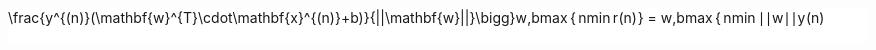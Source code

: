 \frac{y^{(n)}(\mathbf{w}^{T}\cdot\mathbf{x}^{(n)}+b)}{||\mathbf{w}||}\bigg\}</annotation></semantics></math></span><span class="katex-html" aria-hidden="true"><span class="base"><span class="strut" style="height: 2.40003em; vertical-align: -0.95003em;"></span><span class="mop op-limits"><span class="vlist-t vlist-t2"><span class="vlist-r"><span class="vlist" style="height: 0.43056em;"><span class="" style="top: -2.04789em; margin-left: 0em;"><span class="pstrut" style="height: 2.7em;"></span><span class="sizing reset-size6 size3 mtight"><span class="mord mtight"><span class="mord mtight"><span class="mord mathbf mtight" style="margin-right: 0.01597em;">w</span></span><span class="mpunct mtight">,</span><span class="mord mathit mtight">b</span></span></span></span><span class="" style="top: -2.7em;"><span class="pstrut" style="height: 2.7em;"></span><span class=""><span class="mop">max</span></span></span></span><span class="vlist-s">​</span></span><span class="vlist-r"><span class="vlist" style="height: 0.888216em;"><span class=""></span></span></span></span></span><span class="mspace" style="margin-right: 0.166667em;"></span><span class="mord"><span class="delimsizing size3">{</span></span><span class="mspace" style="margin-right: 0.166667em;"></span><span class="mop op-limits"><span class="vlist-t vlist-t2"><span class="vlist-r"><span class="vlist" style="height: 0.66786em;"><span class="" style="top: -2.1em; margin-left: 0em;"><span class="pstrut" style="height: 2.7em;"></span><span class="sizing reset-size6 size3 mtight"><span class="mord mtight"><span class="mord mathit mtight">n</span></span></span></span><span class="" style="top: -2.7em;"><span class="pstrut" style="height: 2.7em;"></span><span class=""><span class="mop">min</span></span></span></span><span class="vlist-s">​</span></span><span class="vlist-r"><span class="vlist" style="height: 0.7em;"><span class=""></span></span></span></span></span><span class="mspace" style="margin-right: 0.166667em;"></span><span class="mord"><span class="mord mathit" style="margin-right: 0.02778em;">r</span><span class="msupsub"><span class="vlist-t"><span class="vlist-r"><span class="vlist" style="height: 0.938em;"><span class="" style="top: -3.113em; margin-right: 0.05em;"><span class="pstrut" style="height: 2.7em;"></span><span class="sizing reset-size6 size3 mtight"><span class="mord mtight"><span class="mopen mtight">(</span><span class="mord mathit mtight">n</span><span class="mclose mtight">)</span></span></span></span></span></span></span></span></span><span class="mord"><span class="delimsizing size3">}</span></span><span class="mspace" style="margin-right: 0.277778em;"></span><span class="mrel">=</span><span class="mspace" style="margin-right: 0.277778em;"></span></span><span class="base"><span class="strut" style="height: 2.51503em; vertical-align: -0.95003em;"></span><span class="mop op-limits"><span class="vlist-t vlist-t2"><span class="vlist-r"><span class="vlist" style="height: 0.43056em;"><span class="" style="top: -2.04789em; margin-left: 0em;"><span class="pstrut" style="height: 2.7em;"></span><span class="sizing reset-size6 size3 mtight"><span class="mord mtight"><span class="mord mtight"><span class="mord mathbf mtight" style="margin-right: 0.01597em;">w</span></span><span class="mpunct mtight">,</span><span class="mord mathit mtight">b</span></span></span></span><span class="" style="top: -2.7em;"><span class="pstrut" style="height: 2.7em;"></span><span class=""><span class="mop">max</span></span></span></span><span class="vlist-s">​</span></span><span class="vlist-r"><span class="vlist" style="height: 0.888216em;"><span class=""></span></span></span></span></span><span class="mspace" style="margin-right: 0.166667em;"></span><span class="mord"><span class="delimsizing size3">{</span></span><span class="mspace" style="margin-right: 0.166667em;"></span><span class="mop op-limits"><span class="vlist-t vlist-t2"><span class="vlist-r"><span class="vlist" style="height: 0.66786em;"><span class="" style="top: -2.1em; margin-left: 0em;"><span class="pstrut" style="height: 2.7em;"></span><span class="sizing reset-size6 size3 mtight"><span class="mord mtight"><span class="mord mathit mtight">n</span></span></span></span><span class="" style="top: -2.7em;"><span class="pstrut" style="height: 2.7em;"></span><span class=""><span class="mop">min</span></span></span></span><span class="vlist-s">​</span></span><span class="vlist-r"><span class="vlist" style="height: 0.7em;"><span class=""></span></span></span></span></span><span class="mspace" style="margin-right: 0.166667em;"></span><span class="mord"><span class="mopen nulldelimiter"></span><span class="mfrac"><span class="vlist-t vlist-t2"><span class="vlist-r"><span class="vlist" style="height: 1.565em;"><span class="" style="top: -2.314em;"><span class="pstrut" style="height: 3em;"></span><span class="mord"><span class="mord">∣</span><span class="mord">∣</span><span class="mord"><span class="mord mathbf" style="margin-right: 0.01597em;">w</span></span><span class="mord">∣</span><span class="mord">∣</span></span></span><span class="" style="top: -3.23em;"><span class="pstrut" style="height: 3em;"></span><span class="frac-line" style="border-bottom-width: 0.04em;"></span></span><span class="" style="top: -3.677em;"><span class="pstrut" style="height: 3em;"></span><span class="mord"><span class="mord"><span class="mord mathit" style="margin-right: 0.03588em;">y</span><span class="msupsub"><span class="vlist-t"><span class="vlist-r"><span class="vlist" style="height: 0.888em;"><span class="" style="top: -3.063em; margin-right: 0.05em;"><span class="pstrut" style="height: 2.7em;"></span><span class="sizing reset-size6 size3 mtight"><span class="mord mtight"><span class="mopen mtight">(</span><span class="mord mathit mtight">n</span><span class="mclose mtight">)</span></span></span></span></span></span></span></span></span>